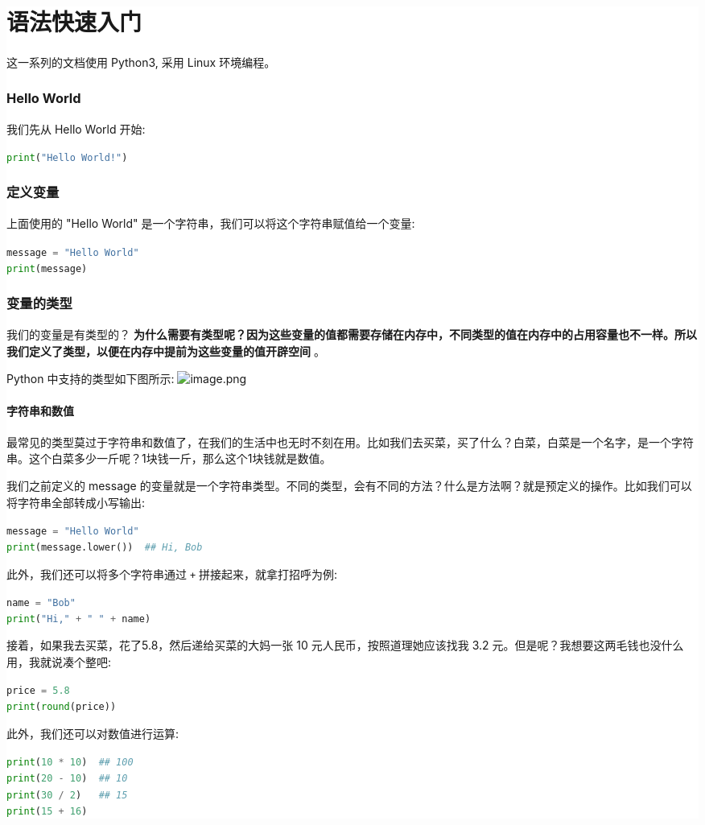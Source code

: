 # 语法快速入门

这一系列的文档使用 Python3, 采用 Linux 环境编程。

### Hello World

我们先从 Hello World 开始:

```python
print("Hello World!")
```

### 定义变量

上面使用的 "Hello World" 是一个字符串，我们可以将这个字符串赋值给一个变量:

```python
message = "Hello World"
print(message)
```

### 变量的类型

我们的变量是有类型的？ **为什么需要有类型呢？因为这些变量的值都需要存储在内存中，不同类型的值在内存中的占用容量也不一样。所以我们定义了类型，以便在内存中提前为这些变量的值开辟空间** 。

Python 中支持的类型如下图所示:
![image.png](https://cdn.nlark.com/yuque/0/2020/png/502915/1596461913799-2573dacf-ad03-40b9-9955-10332a1a47cc.png#align=left&display=inline&height=547&originHeight=1094&originWidth=1714&size=356576&status=done&style=stroke&width=857)

#### 字符串和数值

最常见的类型莫过于字符串和数值了，在我们的生活中也无时不刻在用。比如我们去买菜，买了什么？白菜，白菜是一个名字，是一个字符串。这个白菜多少一斤呢？1块钱一斤，那么这个1块钱就是数值。

我们之前定义的 message 的变量就是一个字符串类型。不同的类型，会有不同的方法？什么是方法啊？就是预定义的操作。比如我们可以将字符串全部转成小写输出:

```python
message = "Hello World"
print(message.lower())  ## Hi, Bob
```

此外，我们还可以将多个字符串通过 `+` 拼接起来，就拿打招呼为例:

```python
name = "Bob"
print("Hi," + " " + name)
```

接着，如果我去买菜，花了5.8，然后递给买菜的大妈一张 10 元人民币，按照道理她应该找我 3.2 元。但是呢？我想要这两毛钱也没什么用，我就说凑个整吧:

```python
price = 5.8
print(round(price))
```

此外，我们还可以对数值进行运算:

```python
print(10 * 10)  ## 100
print(20 - 10)  ## 10
print(30 / 2)   ## 15
print(15 + 16)
```
